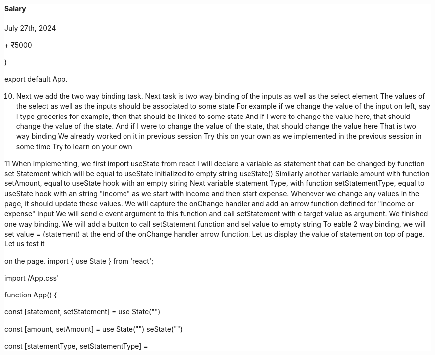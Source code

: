 </div>

<div>

<div className="card">

<div className="card-info">

<h4>Salary</h4>

<p>July 27th, 2024</p>

</div>

<p className="amount-text success">+ ₹5000</p>

</div>

</div>

</div>

</main>

)

export default App.

10. Next we add the two way binding task. Next task is two way binding of the inputs as well as the select element The values of the select as well as the inputs should be associated to some state For example if we change the value of the input on left, say I type groceries for example, then that should be linked to some state And if I were to change the value here, that should change the value of the state. And if I were to change the value of the state, that should change the value here That is two way binding We already worked on it in previous session Try this on your own as we implemented in the previous session in some time Try to learn on your own

11 When implementing, we first import useState from react I will declare a variable as statement that can be changed by function set Statement which will be equal to useState initialized to empty string useState() Similarly another variable amount with function setAmount, equal to useState hook with an empty string Next
variable statement Type, with function setStatementType, equal to useState hook with an string "income" as we start with income and then start expense. Whenever we change any values in the page, it should update these values. We will capture the onChange handler and add an arrow function defined for "income or expense" input We will send e event argument to this function and call setStatement with e target value as argument. We finished one way binding. We will add a button to call setStatement function and sel value to empty string To eable 2 way binding, we will set value = (statement) at the end of the onChange handler arrow function. Let us display the value of statement on top of page. Let us test it

on the page. import { use State } from 'react';

import /App.css'

function App() {

const [statement, setStatement] = use State("")

const [amount, setAmount] = use State("") seState("")

const [statementType, setStatementType] =
